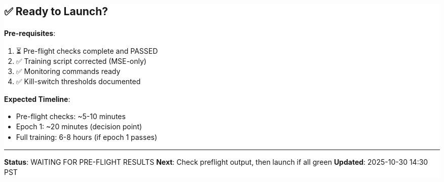 
## ✅ Ready to Launch?

**Pre-requisites**:
1. ⏳ Pre-flight checks complete and PASSED
2. ✅ Training script corrected (MSE-only)
3. ✅ Monitoring commands ready
4. ✅ Kill-switch thresholds documented

**Expected Timeline**:
- Pre-flight checks: ~5-10 minutes
- Epoch 1: ~20 minutes (decision point)
- Full training: 6-8 hours (if epoch 1 passes)

---

**Status**: WAITING FOR PRE-FLIGHT RESULTS
**Next**: Check preflight output, then launch if all green
**Updated**: 2025-10-30 14:30 PST
